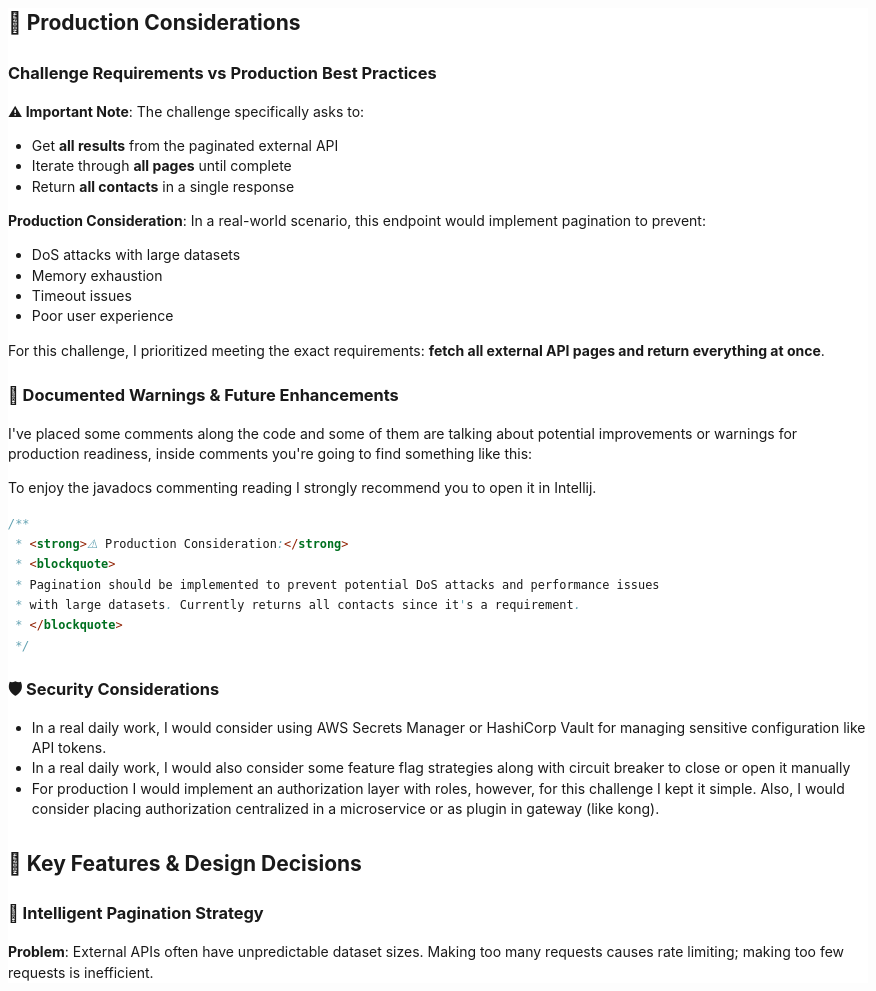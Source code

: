 ## 🚨 Production Considerations

### Challenge Requirements vs Production Best Practices

**⚠️ Important Note**: The challenge specifically asks to:
- Get **all results** from the paginated external API
- Iterate through **all pages** until complete
- Return **all contacts** in a single response

**Production Consideration**: In a real-world scenario, this endpoint would implement pagination to prevent:
- DoS attacks with large datasets
- Memory exhaustion
- Timeout issues
- Poor user experience

For this challenge, I prioritized meeting the exact requirements: **fetch all external API pages and return everything at once**.

### 📝 Documented Warnings & Future Enhancements

I've placed some comments along the code and some of them are talking about
potential improvements or warnings for production readiness, inside comments
you're going to find something like this:

To enjoy the javadocs commenting reading I strongly recommend you to open it in Intellij.
```java
/**
 * <strong>⚠️ Production Consideration:</strong>
 * <blockquote>
 * Pagination should be implemented to prevent potential DoS attacks and performance issues
 * with large datasets. Currently returns all contacts since it's a requirement.
 * </blockquote>
 */

```
### 🛡️ Security Considerations
- In a real daily work, I would consider using AWS Secrets Manager or HashiCorp Vault for managing sensitive configuration like API tokens.
- In a real daily work, I would also consider some feature flag strategies along with circuit breaker to close or open it manually
- For production I would implement an authorization layer with roles, however, for this challenge I kept it simple.
  Also, I would consider placing authorization centralized in a microservice or as plugin in gateway (like kong).

## 🎯 Key Features & Design Decisions

### 🧠 Intelligent Pagination Strategy

**Problem**: External APIs often have unpredictable dataset sizes. Making too many requests causes rate limiting; making too few requests is inefficient.
